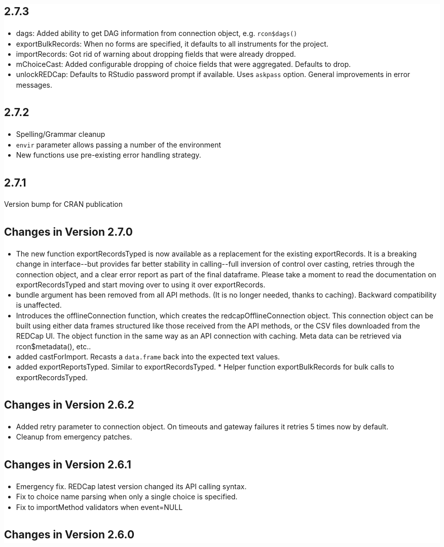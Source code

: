 ## 2.7.3

* dags: Added ability to get DAG information from connection object, e.g. `rcon$dags()`
* exportBulkRecords: When no forms are specified, it defaults to all instruments for the project.
* importRecords: Got rid of warning about dropping fields that were already dropped.
* mChoiceCast: Added configurable dropping of choice fields that were aggregated. Defaults to drop.
* unlockREDCap: Defaults to RStudio password prompt if available. Uses `askpass` option. General improvements in error messages.

## 2.7.2

* Spelling/Grammar cleanup
* `envir` parameter allows passing a number of the environment
* New functions use pre-existing error handling strategy.

## 2.7.1

Version bump for CRAN publication

## Changes in Version 2.7.0

* The new function exportRecordsTyped is now available as a replacement for the existing exportRecords. It is a breaking change in interface--but provides
far better stability in calling--full inversion of control over casting, retries through the connection object, and a clear error report as part of the final dataframe. Please take a moment to read the documentation on exportRecordsTyped and start moving over to using it over exportRecords.
* bundle argument has been removed from all API methods. (It is no longer needed, thanks to caching). Backward compatibility is unaffected.
* Introduces the offlineConnection function, which creates the redcapOfflineConnection object. This connection object can be built using either data frames structured like those received from the API methods, or the CSV files downloaded from the REDCap UI. The object function in the same way as an API connection with caching. Meta data can be retrieved via rcon$metadata(), etc..
* added castForImport. Recasts a `data.frame` back into the expected text values.
* added exportReportsTyped. Similar to exportRecordsTyped. * Helper function exportBulkRecords for bulk calls to exportRecordsTyped.


## Changes in Version 2.6.2

* Added retry parameter to connection object. On timeouts and gateway failures it retries 5 times now by default.
* Cleanup from emergency patches.

## Changes in Version 2.6.1

* Emergency fix. REDCap latest version changed its API calling syntax.
* Fix to choice name parsing when only a single choice is specified.
* Fix to importMethod validators when event=NULL

## Changes in Version 2.6.0
